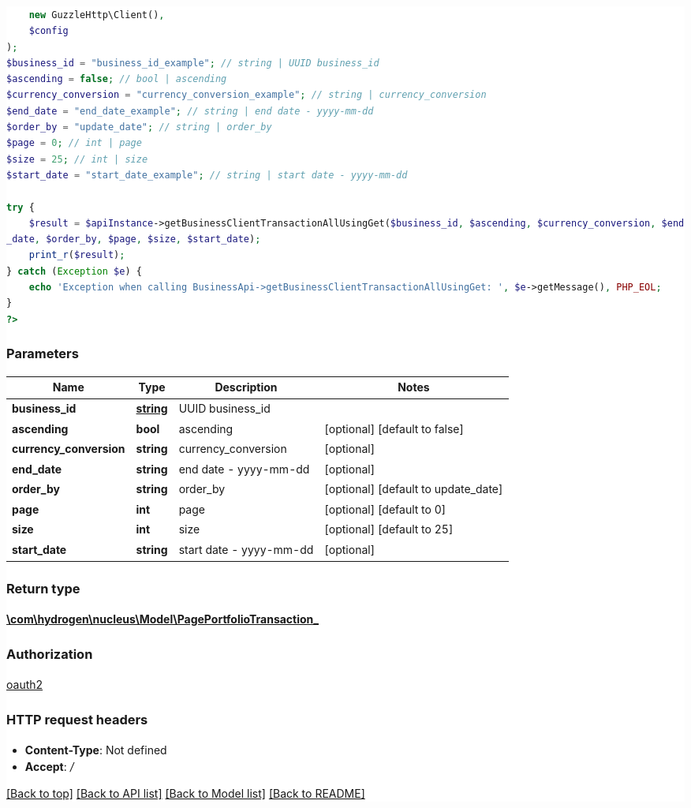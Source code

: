 ```php
    new GuzzleHttp\Client(),
    $config
);
$business_id = "business_id_example"; // string | UUID business_id
$ascending = false; // bool | ascending
$currency_conversion = "currency_conversion_example"; // string | currency_conversion
$end_date = "end_date_example"; // string | end date - yyyy-mm-dd
$order_by = "update_date"; // string | order_by
$page = 0; // int | page
$size = 25; // int | size
$start_date = "start_date_example"; // string | start date - yyyy-mm-dd

try {
    $result = $apiInstance->getBusinessClientTransactionAllUsingGet($business_id, $ascending, $currency_conversion, $end_date, $order_by, $page, $size, $start_date);
    print_r($result);
} catch (Exception $e) {
    echo 'Exception when calling BusinessApi->getBusinessClientTransactionAllUsingGet: ', $e->getMessage(), PHP_EOL;
}
?>
```

### Parameters

Name | Type | Description  | Notes
------------- | ------------- | ------------- | -------------
 **business_id** | [**string**](../Model/.md)| UUID business_id |
 **ascending** | **bool**| ascending | [optional] [default to false]
 **currency_conversion** | **string**| currency_conversion | [optional]
 **end_date** | **string**| end date - yyyy-mm-dd | [optional]
 **order_by** | **string**| order_by | [optional] [default to update_date]
 **page** | **int**| page | [optional] [default to 0]
 **size** | **int**| size | [optional] [default to 25]
 **start_date** | **string**| start date - yyyy-mm-dd | [optional]

### Return type

[**\com\hydrogen\nucleus\Model\PagePortfolioTransaction_**](../Model/PagePortfolioTransaction_.md)

### Authorization

[oauth2](../../README.md#oauth2)

### HTTP request headers

 - **Content-Type**: Not defined
 - **Accept**: */*

[[Back to top]](#) [[Back to API list]](../../README.md#documentation-for-api-endpoints) [[Back to Model list]](../../README.md#documentation-for-models) [[Back to README]](../../README.md)
